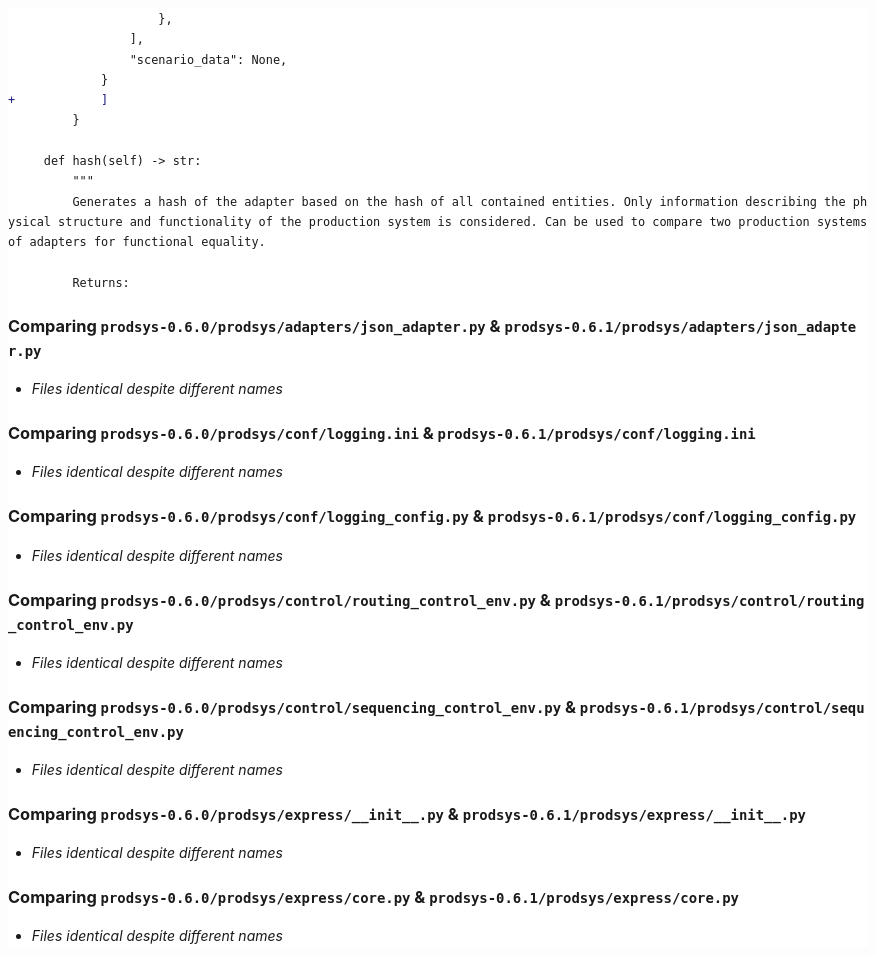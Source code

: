 ```diff
                     },
                 ],
                 "scenario_data": None,
             }
+            ]
         }
 
     def hash(self) -> str:
         """
         Generates a hash of the adapter based on the hash of all contained entities. Only information describing the physical structure and functionality of the production system is considered. Can be used to compare two production systems of adapters for functional equality.
 
         Returns:
```

### Comparing `prodsys-0.6.0/prodsys/adapters/json_adapter.py` & `prodsys-0.6.1/prodsys/adapters/json_adapter.py`

 * *Files identical despite different names*

### Comparing `prodsys-0.6.0/prodsys/conf/logging.ini` & `prodsys-0.6.1/prodsys/conf/logging.ini`

 * *Files identical despite different names*

### Comparing `prodsys-0.6.0/prodsys/conf/logging_config.py` & `prodsys-0.6.1/prodsys/conf/logging_config.py`

 * *Files identical despite different names*

### Comparing `prodsys-0.6.0/prodsys/control/routing_control_env.py` & `prodsys-0.6.1/prodsys/control/routing_control_env.py`

 * *Files identical despite different names*

### Comparing `prodsys-0.6.0/prodsys/control/sequencing_control_env.py` & `prodsys-0.6.1/prodsys/control/sequencing_control_env.py`

 * *Files identical despite different names*

### Comparing `prodsys-0.6.0/prodsys/express/__init__.py` & `prodsys-0.6.1/prodsys/express/__init__.py`

 * *Files identical despite different names*

### Comparing `prodsys-0.6.0/prodsys/express/core.py` & `prodsys-0.6.1/prodsys/express/core.py`

 * *Files identical despite different names*
